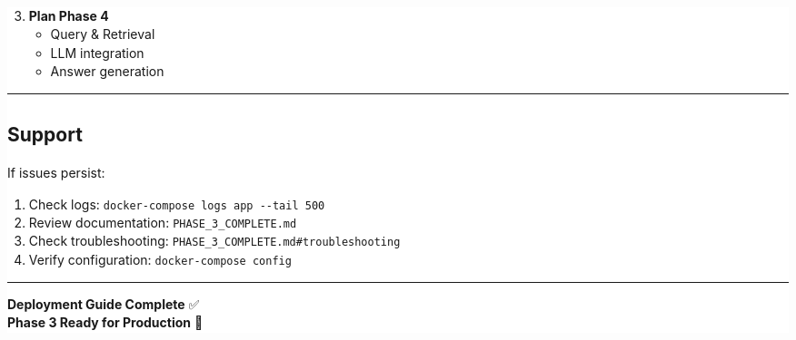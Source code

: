 3. **Plan Phase 4**
   - Query & Retrieval
   - LLM integration
   - Answer generation

---

## Support

If issues persist:

1. Check logs: `docker-compose logs app --tail 500`
2. Review documentation: `PHASE_3_COMPLETE.md`
3. Check troubleshooting: `PHASE_3_COMPLETE.md#troubleshooting`
4. Verify configuration: `docker-compose config`

---

**Deployment Guide Complete** ✅  
**Phase 3 Ready for Production** 🚀

